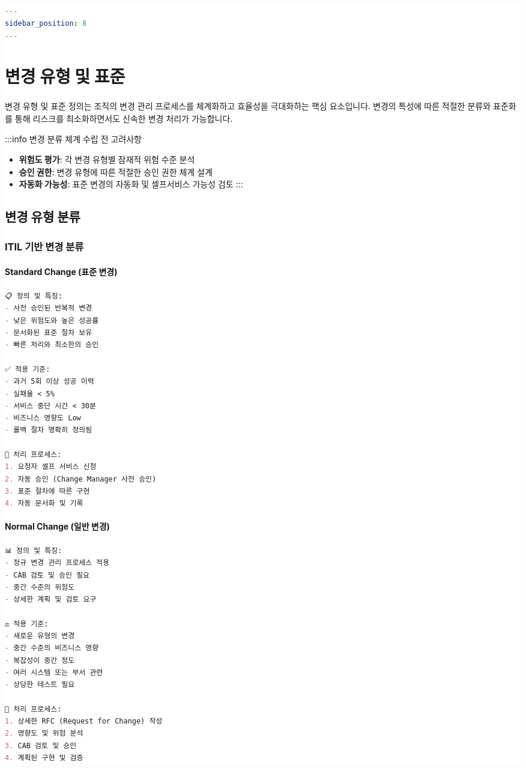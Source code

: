 ```yaml
---
sidebar_position: 8
---
```


# 변경 유형 및 표준

변경 유형 및 표준 정의는 조직의 변경 관리 프로세스를 체계화하고 효율성을 극대화하는 핵심 요소입니다. 변경의 특성에 따른 적절한 분류와 표준화를 통해 리스크를 최소화하면서도 신속한 변경 처리가 가능합니다.

:::info 변경 분류 체계 수립 전 고려사항
- **위험도 평가**: 각 변경 유형별 잠재적 위험 수준 분석
- **승인 권한**: 변경 유형에 따른 적절한 승인 권한 체계 설계
- **자동화 가능성**: 표준 변경의 자동화 및 셀프서비스 가능성 검토
:::

## 변경 유형 분류

### ITIL 기반 변경 분류

#### Standard Change (표준 변경)
```markdown
📋 정의 및 특징:
- 사전 승인된 반복적 변경
- 낮은 위험도와 높은 성공률
- 문서화된 표준 절차 보유
- 빠른 처리와 최소한의 승인

✅ 적용 기준:
- 과거 5회 이상 성공 이력
- 실패율 < 5%
- 서비스 중단 시간 < 30분
- 비즈니스 영향도 Low
- 롤백 절차 명확히 정의됨

🔄 처리 프로세스:
1. 요청자 셀프 서비스 신청
2. 자동 승인 (Change Manager 사전 승인)
3. 표준 절차에 따른 구현
4. 자동 문서화 및 기록
```

#### Normal Change (일반 변경)
```markdown
📊 정의 및 특징:
- 정규 변경 관리 프로세스 적용
- CAB 검토 및 승인 필요
- 중간 수준의 위험도
- 상세한 계획 및 검토 요구

⚖️ 적용 기준:
- 새로운 유형의 변경
- 중간 수준의 비즈니스 영향
- 복잡성이 중간 정도
- 여러 시스템 또는 부서 관련
- 상당한 테스트 필요

📝 처리 프로세스:
1. 상세한 RFC (Request for Change) 작성
2. 영향도 및 위험 분석
3. CAB 검토 및 승인
4. 계획된 구현 및 검증
```